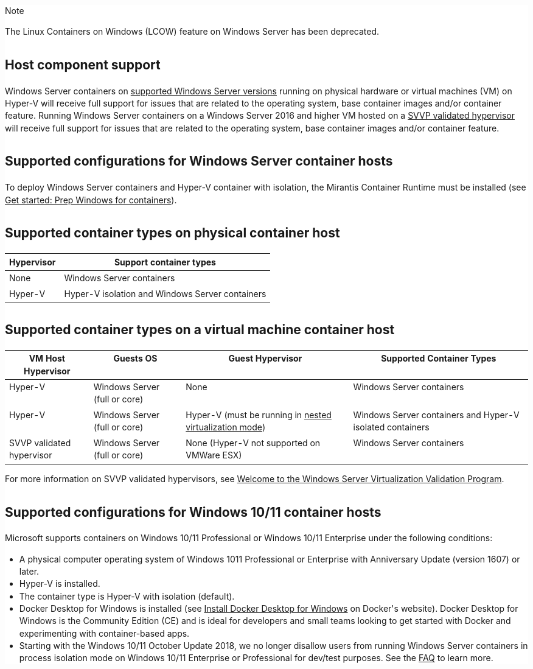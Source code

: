 > [!NOTE]
> The Linux Containers on Windows (LCOW) feature on Windows Server has been deprecated.

## Host component support

Windows Server containers on [supported Windows Server versions](/virtualization/windowscontainers/deploy-containers/system-requirements) running on physical hardware or virtual machines (VM) on Hyper-V will receive full support for issues that are related to the operating system, base container images and/or container feature.
Running Windows Server containers on a Windows Server 2016 and higher VM hosted on a [SVVP validated hypervisor](/troubleshoot/windows-server/virtualization/microsoft-server-software-support-policy) will receive full support for issues that are related to the operating system, base container images and/or container feature.
## Supported configurations for Windows Server container hosts

To deploy Windows Server containers and Hyper-V container with isolation, the Mirantis Container Runtime must be installed (see [Get started: Prep Windows for containers](/virtualization/windowscontainers/quick-start/set-up-environment#windows-server)).

## Supported container types on physical container host

|Hypervisor|Support container types|
|---------|---------|
|None|Windows Server containers|
|Hyper-V|Hyper-V isolation and Windows Server containers|

## Supported container types on a virtual machine container host

|VM Host Hypervisor|Guests OS|Guest Hypervisor|Supported Container Types|
|---------|---------|---------|---------|
|Hyper-V|Windows Server (full or core)|None|Windows Server containers|
|Hyper-V|Windows Server (full or core)|Hyper-V (must be running in [nested virtualization mode](/virtualization/hyper-v-on-windows/user-guide/nested-virtualization))|Windows Server containers and Hyper-V isolated containers|
|SVVP validated hypervisor|Windows Server (full or core)|None (Hyper-V not supported on VMWare ESX)|Windows Server containers|

For more information on SVVP validated hypervisors, see [Welcome to the Windows Server Virtualization Validation Program](https://www.windowsservercatalog.com/svvp.aspx).

## Supported configurations for Windows 10/11 container hosts

Microsoft supports containers on Windows 10/11 Professional or Windows 10/11 Enterprise under the following conditions:
- A physical computer operating system of Windows 1011 Professional or Enterprise with Anniversary Update (version 1607) or later.
- Hyper-V is installed.
- The container type is Hyper-V with isolation (default).
- Docker Desktop for Windows is installed (see [Install Docker Desktop for Windows](https://docs.docker.com/docker-for-windows/install/) on Docker's website). Docker Desktop for Windows is the Community Edition (CE) and is ideal for developers and small teams looking to get started with Docker and experimenting with container-based apps.
- Starting with the Windows 10/11 October Update 2018, we no longer disallow users from running Windows Server containers in process isolation mode on Windows 10/11 Enterprise or Professional for dev/test purposes. See the [FAQ](/virtualization/windowscontainers/about/faq) to learn more.
